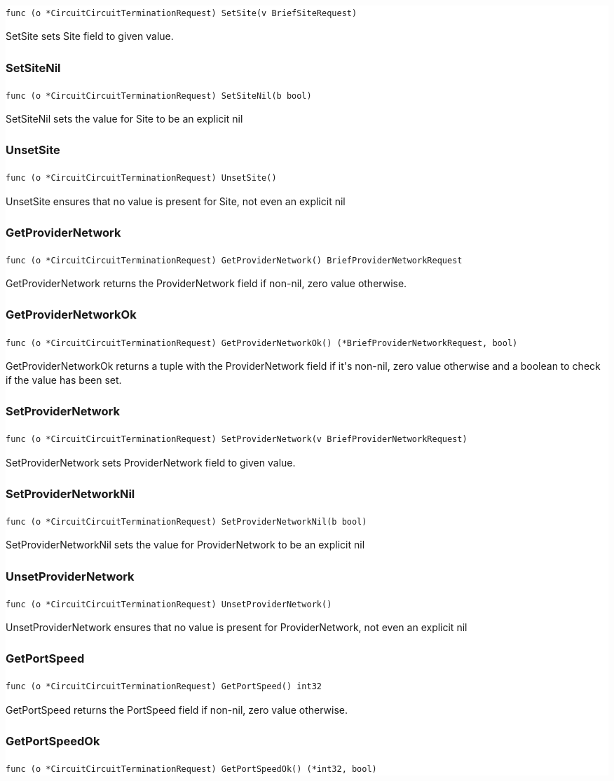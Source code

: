 `func (o *CircuitCircuitTerminationRequest) SetSite(v BriefSiteRequest)`

SetSite sets Site field to given value.


### SetSiteNil

`func (o *CircuitCircuitTerminationRequest) SetSiteNil(b bool)`

 SetSiteNil sets the value for Site to be an explicit nil

### UnsetSite
`func (o *CircuitCircuitTerminationRequest) UnsetSite()`

UnsetSite ensures that no value is present for Site, not even an explicit nil
### GetProviderNetwork

`func (o *CircuitCircuitTerminationRequest) GetProviderNetwork() BriefProviderNetworkRequest`

GetProviderNetwork returns the ProviderNetwork field if non-nil, zero value otherwise.

### GetProviderNetworkOk

`func (o *CircuitCircuitTerminationRequest) GetProviderNetworkOk() (*BriefProviderNetworkRequest, bool)`

GetProviderNetworkOk returns a tuple with the ProviderNetwork field if it's non-nil, zero value otherwise
and a boolean to check if the value has been set.

### SetProviderNetwork

`func (o *CircuitCircuitTerminationRequest) SetProviderNetwork(v BriefProviderNetworkRequest)`

SetProviderNetwork sets ProviderNetwork field to given value.


### SetProviderNetworkNil

`func (o *CircuitCircuitTerminationRequest) SetProviderNetworkNil(b bool)`

 SetProviderNetworkNil sets the value for ProviderNetwork to be an explicit nil

### UnsetProviderNetwork
`func (o *CircuitCircuitTerminationRequest) UnsetProviderNetwork()`

UnsetProviderNetwork ensures that no value is present for ProviderNetwork, not even an explicit nil
### GetPortSpeed

`func (o *CircuitCircuitTerminationRequest) GetPortSpeed() int32`

GetPortSpeed returns the PortSpeed field if non-nil, zero value otherwise.

### GetPortSpeedOk

`func (o *CircuitCircuitTerminationRequest) GetPortSpeedOk() (*int32, bool)`

